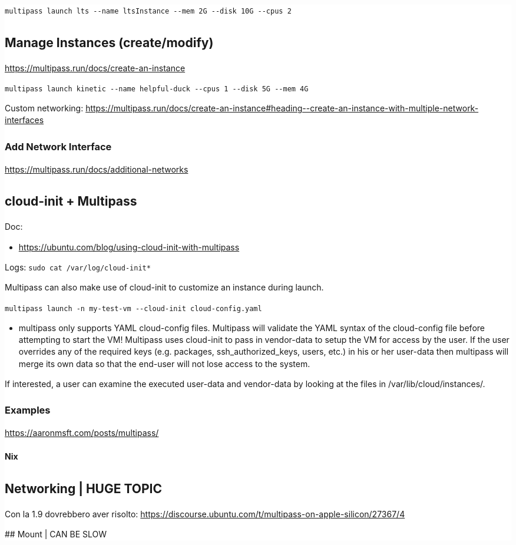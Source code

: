 
`multipass launch lts --name ltsInstance --mem 2G --disk 10G --cpus 2`

## Manage Instances (create/modify)

https://multipass.run/docs/create-an-instance

    multipass launch kinetic --name helpful-duck --cpus 1 --disk 5G --mem 4G


Custom networking: https://multipass.run/docs/create-an-instance#heading--create-an-instance-with-multiple-network-interfaces

### Add Network Interface

https://multipass.run/docs/additional-networks 


## cloud-init + Multipass

Doc:
* https://ubuntu.com/blog/using-cloud-init-with-multipass

Logs: `sudo cat /var/log/cloud-init*`



Multipass can also make use of cloud-init to customize an instance during launch.

    multipass launch -n my-test-vm --cloud-init cloud-config.yaml

*  multipass only supports YAML cloud-config files. Multipass will validate the YAML syntax of the cloud-config file before attempting to start the VM! 
Multipass uses cloud-init to pass in vendor-data to setup the VM for access by the user. If the user overrides any of the required keys (e.g. packages, ssh_authorized_keys, users, etc.) in his or her user-data then multipass will merge its own data so that the end-user will not lose access to the system.

If interested, a user can examine the executed user-data and vendor-data by looking at the files in /var/lib/cloud/instances/.

### Examples

https://aaronmsft.com/posts/multipass/

#### Nix




## Networking | HUGE TOPIC

Con la 1.9 dovrebbero aver risolto: https://discourse.ubuntu.com/t/multipass-on-apple-silicon/27367/4

## Mount | CAN BE SLOW
